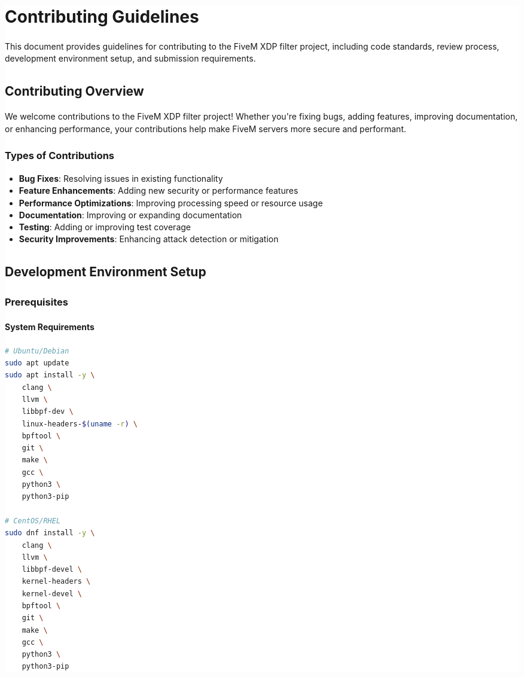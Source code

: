 # Contributing Guidelines

This document provides guidelines for contributing to the FiveM XDP filter project, including code standards, review process, development environment setup, and submission requirements.

## Contributing Overview

We welcome contributions to the FiveM XDP filter project! Whether you're fixing bugs, adding features, improving documentation, or enhancing performance, your contributions help make FiveM servers more secure and performant.

### Types of Contributions

- **Bug Fixes**: Resolving issues in existing functionality
- **Feature Enhancements**: Adding new security or performance features
- **Performance Optimizations**: Improving processing speed or resource usage
- **Documentation**: Improving or expanding documentation
- **Testing**: Adding or improving test coverage
- **Security Improvements**: Enhancing attack detection or mitigation

## Development Environment Setup

### Prerequisites

#### System Requirements
```bash
# Ubuntu/Debian
sudo apt update
sudo apt install -y \
    clang \
    llvm \
    libbpf-dev \
    linux-headers-$(uname -r) \
    bpftool \
    git \
    make \
    gcc \
    python3 \
    python3-pip

# CentOS/RHEL
sudo dnf install -y \
    clang \
    llvm \
    libbpf-devel \
    kernel-headers \
    kernel-devel \
    bpftool \
    git \
    make \
    gcc \
    python3 \
    python3-pip
```
